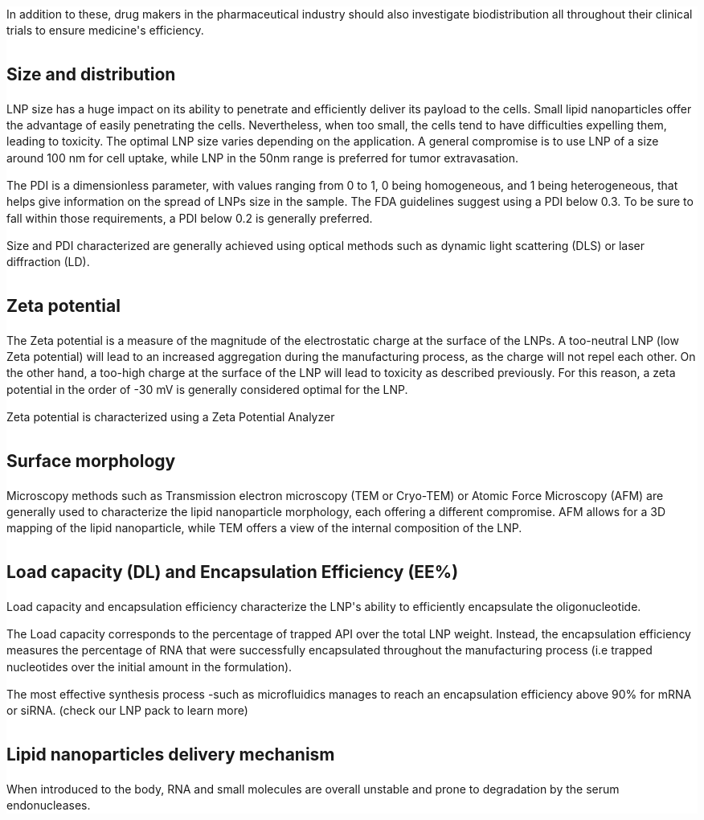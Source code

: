 In addition to these, drug makers in the pharmaceutical industry should also investigate biodistribution all throughout their clinical trials to ensure medicine's efficiency.

## Size and distribution

LNP size has a huge impact on its ability to penetrate and efficiently deliver its payload to the cells. Small lipid nanoparticles offer the advantage of easily penetrating the cells. Nevertheless, when too small, the cells tend to have difficulties expelling them, leading to toxicity. The optimal LNP size varies depending on the application. A general compromise is to use LNP of a size around 100 nm for cell uptake, while LNP in the 50nm range is preferred for tumor extravasation.

The PDI is a dimensionless parameter, with values ranging from 0 to 1, 0 being homogeneous, and 1 being heterogeneous, that helps give information on the spread of LNPs size in the sample. The FDA guidelines suggest using a PDI below 0.3. To be sure to fall within those requirements, a PDI below 0.2 is generally preferred.

Size and PDI characterized are generally achieved using optical methods such as dynamic light scattering (DLS) or laser diffraction (LD).

## Zeta potential

The Zeta potential is a measure of the magnitude of the electrostatic charge at the surface of the LNPs. A too-neutral LNP (low Zeta potential) will lead to an increased aggregation during the manufacturing process, as the charge will not repel each other. On the other hand, a too-high charge at the surface of the LNP will lead to toxicity as described previously. For this reason, a zeta potential in the order of -30 mV is generally considered optimal for the LNP.

Zeta potential is characterized using a Zeta Potential Analyzer

## Surface morphology

Microscopy methods such as Transmission electron microscopy (TEM or Cryo-TEM) or Atomic Force Microscopy (AFM) are generally used to characterize the lipid nanoparticle morphology, each offering a different compromise. AFM allows for a 3D mapping of the lipid nanoparticle, while TEM offers a view of the internal composition of the LNP.

## Load capacity (DL) and Encapsulation Efficiency (EE%)

Load capacity and encapsulation efficiency characterize the LNP's ability to efficiently encapsulate the oligonucleotide.

The Load capacity corresponds to the percentage of trapped API over the total LNP weight. Instead, the encapsulation efficiency measures the percentage of RNA that were successfully encapsulated throughout the manufacturing process (i.e trapped nucleotides over the initial amount in the formulation).

The most effective synthesis process -such as microfluidics manages to reach an encapsulation efficiency above 90% for mRNA or siRNA. (check our LNP pack to learn more)

## Lipid nanoparticles delivery mechanism

When introduced to the body, RNA and small molecules are overall unstable and prone to degradation by the serum endonucleases.
